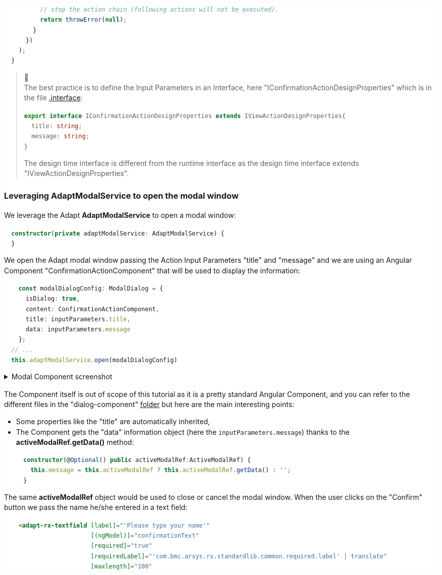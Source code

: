 ```typescript
          // stop the action chain (following actions will not be executed).
          return throwError(null);
        }
      })
    );
  }
```

> :memo:  
> The best practice is to define the Input Parameters in an Interface, here "IConfirmationActionDesignProperties" which is in the file [.interface](../../bundle/src/main/webapp/libs/com-example-test210500/src/lib/actions/confirmation/confirmation-action.interface.ts):
> ```typescript
> export interface IConfirmationActionDesignProperties extends IViewActionDesignProperties{
>   title: string;
>   message: string;
> }
> ```
> The design time interface is different from the runtime interface as the design time interface extends "IViewActionDesignProperties".

<a name="runtime-modal"></a>
### Leveraging AdaptModalService to open the modal window
We leverage the Adapt **AdaptModalService** to open a modal window:
```typescript
  constructor(private adaptModalService: AdaptModalService) {
  }
```

We open the Adapt modal window passing the Action Input Parameters "title" and "message" and we are using an Angular Component "ConfirmationActionComponent" that will be used to display the information:
```typescript
    const modalDialogConfig: ModalDialog = {
      isDialog: true,
      content: ConfirmationActionComponent,
      title: inputParameters.title,
      data: inputParameters.message
    };
  // ...
  this.adaptModalService.open(modalDialogConfig)
```
<details><summary>Modal Component screenshot</summary></details>

The Component itself is out of scope of this tutorial as it is a pretty standard Angular Component, and you can refer to the different files in the "dialog-component" [folder](../../bundle/src/main/webapp/libs/com-example-test210500/src/lib/actions/confirmation/dialog-component/) but here are the main interesting points:
* Some properties like the "title" are automatically inherited,
* The Component gets the "data" information object (here the ```inputParameters.message```) thanks to the **activeModalRef.getData()** method:
  ```typescript
    constructor(@Optional() public activeModalRef:ActiveModalRef) {
      this.message = this.activeModalRef ? this.activeModalRef.getData() : '';
    }
  ```
The same **activeModalRef** object would be used to close or cancel the modal window. When the user clicks on the "Confirm" button we pass the name he/she entered in a text field:
```html
    <adapt-rx-textfield [label]="'Please type your name'"
                        [(ngModel)]="confirmationText"
                        [required]="true"
                        [requiredLabel]="'com.bmc.arsys.rx.standardlib.common.required.label' | translate"
                        [maxlength]="100"
```